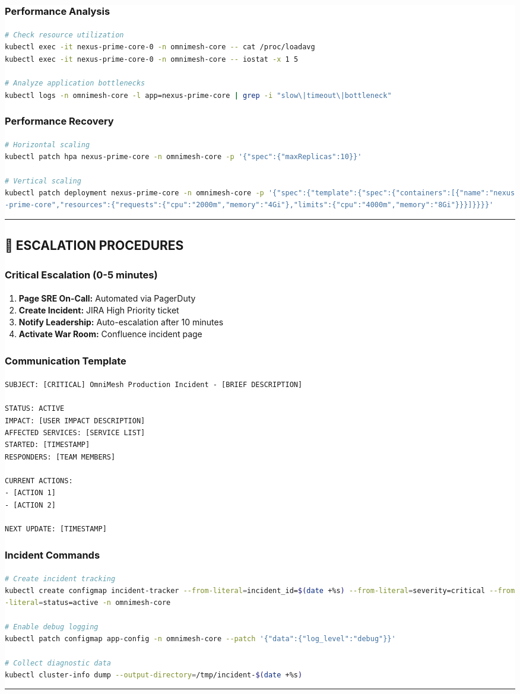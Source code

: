 ### Performance Analysis
```bash
# Check resource utilization
kubectl exec -it nexus-prime-core-0 -n omnimesh-core -- cat /proc/loadavg
kubectl exec -it nexus-prime-core-0 -n omnimesh-core -- iostat -x 1 5

# Analyze application bottlenecks
kubectl logs -n omnimesh-core -l app=nexus-prime-core | grep -i "slow\|timeout\|bottleneck"
```

### Performance Recovery
```bash
# Horizontal scaling
kubectl patch hpa nexus-prime-core -n omnimesh-core -p '{"spec":{"maxReplicas":10}}'

# Vertical scaling
kubectl patch deployment nexus-prime-core -n omnimesh-core -p '{"spec":{"template":{"spec":{"containers":[{"name":"nexus-prime-core","resources":{"requests":{"cpu":"2000m","memory":"4Gi"},"limits":{"cpu":"4000m","memory":"8Gi"}}}]}}}}'
```

---

## 🚨 ESCALATION PROCEDURES

### Critical Escalation (0-5 minutes)
1. **Page SRE On-Call:** Automated via PagerDuty
2. **Create Incident:** JIRA High Priority ticket
3. **Notify Leadership:** Auto-escalation after 10 minutes
4. **Activate War Room:** Confluence incident page

### Communication Template
```
SUBJECT: [CRITICAL] OmniMesh Production Incident - [BRIEF DESCRIPTION]

STATUS: ACTIVE
IMPACT: [USER IMPACT DESCRIPTION]
AFFECTED SERVICES: [SERVICE LIST]
STARTED: [TIMESTAMP]
RESPONDERS: [TEAM MEMBERS]

CURRENT ACTIONS:
- [ACTION 1]
- [ACTION 2]

NEXT UPDATE: [TIMESTAMP]
```

### Incident Commands
```bash
# Create incident tracking
kubectl create configmap incident-tracker --from-literal=incident_id=$(date +%s) --from-literal=severity=critical --from-literal=status=active -n omnimesh-core

# Enable debug logging
kubectl patch configmap app-config -n omnimesh-core --patch '{"data":{"log_level":"debug"}}'

# Collect diagnostic data
kubectl cluster-info dump --output-directory=/tmp/incident-$(date +%s)
```

---